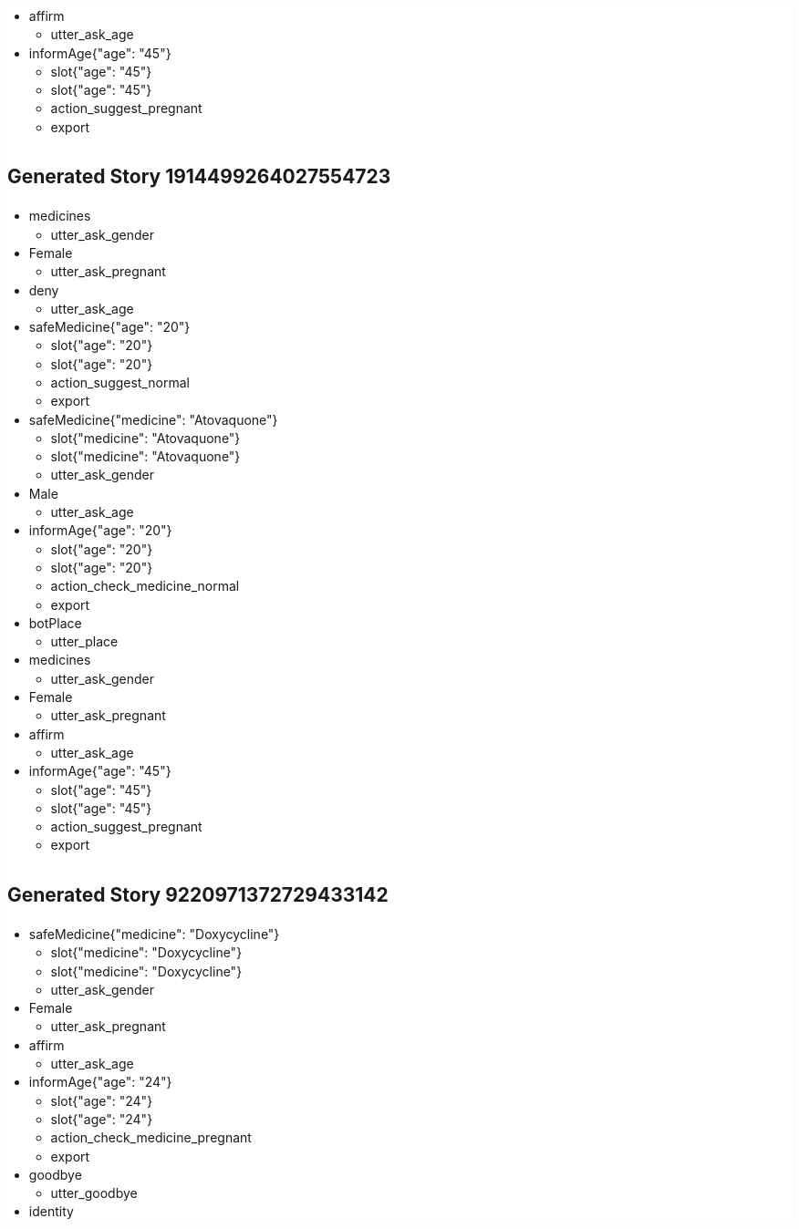 * affirm
    - utter_ask_age
* informAge{"age": "45"}
    - slot{"age": "45"}
    - slot{"age": "45"}
    - action_suggest_pregnant
    - export

## Generated Story 1914499264027554723
* medicines
    - utter_ask_gender
* Female
    - utter_ask_pregnant
* deny
    - utter_ask_age
* safeMedicine{"age": "20"}
    - slot{"age": "20"}
    - slot{"age": "20"}
    - action_suggest_normal
    - export
* safeMedicine{"medicine": "Atovaquone"}
    - slot{"medicine": "Atovaquone"}
    - slot{"medicine": "Atovaquone"}
    - utter_ask_gender
* Male
    - utter_ask_age
* informAge{"age": "20"}
    - slot{"age": "20"}
    - slot{"age": "20"}
    - action_check_medicine_normal
    - export
* botPlace
    - utter_place
* medicines
    - utter_ask_gender
* Female
    - utter_ask_pregnant
* affirm
    - utter_ask_age
* informAge{"age": "45"}
    - slot{"age": "45"}
    - slot{"age": "45"}
    - action_suggest_pregnant
    - export

## Generated Story 9220971372729433142
* safeMedicine{"medicine": "Doxycycline"}
    - slot{"medicine": "Doxycycline"}
    - slot{"medicine": "Doxycycline"}
    - utter_ask_gender
* Female
    - utter_ask_pregnant
* affirm
    - utter_ask_age
* informAge{"age": "24"}
    - slot{"age": "24"}
    - slot{"age": "24"}
    - action_check_medicine_pregnant
    - export
* goodbye
    - utter_goodbye
* identity